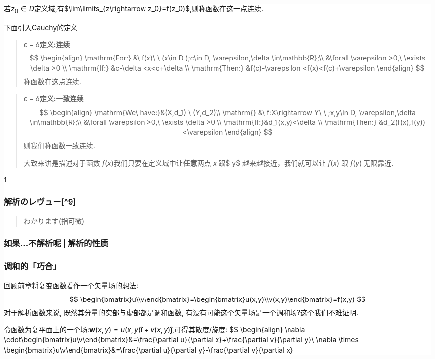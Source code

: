 若$z_0\in D$定义域,有$\lim\limits_{z\rightarrow z_0}=f(z_0)$,则称函数在这一点连续.

下面引入Cauchy的定义

>   $\varepsilon-\delta$**定义:连续**
>   $$
>   \begin{align}
>   \mathrm{For:} &\ f(x)\ \ (x\in D
>   );c\in D, \varepsilon,\delta \in\mathbb{R};\\
>    &\forall  \varepsilon >0,\ \exists \delta >0 \\
>   \mathrm{If:} &c-\delta <x<c+\delta \\
>   \mathrm{Then:} &f(c)-\varepsilon <f(x)<f(c)+\varepsilon 
>   \end{align}
>   $$
>   称函数在这点连续.

>   $\varepsilon-\delta$**定义:一致连续**
>   $$
>   \begin{align}
>   \mathrm{We\ have:}&(X,d_1) \ (Y,d_2)\\ 
>   \mathrm{} &\ f:X\rightarrow Y\ \ ;x,y\in D, \varepsilon,\delta \in\mathbb{R};\\
>    &\forall  \varepsilon >0,\ \exists \delta >0 \\
>   \mathrm{If:}&d_1(x,y)<\delta  \\
>   \mathrm{Then:} &d_2(f(x),f(y))<\varepsilon 
>   \end{align}
>   $$
>   则我们称函数一致连续.
>   
>大致来讲是描述对于函数 $f(x)$我们只要在定义域中让**任意**两点 $x$ 跟$ y$ 越来越接近，我们就可以让 $f(x)$ 跟 $f(y)$ 无限靠近.

1

### 解析のレヴュー[^9]

>   わかります(指可微)





### 如果...不解析呢 | 解析的性质



### 调和的「巧合」

回顾前章将复变函数看作一个矢量场的想法:
$$
\begin{bmatrix}u\\v\end{bmatrix}=\begin{bmatrix}u(x,y)\\v(x,y)\end{bmatrix}=f(x,y)
$$
对于解析函数来说, 既然其分量的实部与虚部都是调和函数, 有没有可能这个矢量场是一个调和场?这个我们不难证明.

令函数为复平面上的一个场:$\mathbf{w}(x,y)=u(x,y)\mathbf{\hat  i}+v(x,y)\mathbf{\hat j}$,可得其散度/旋度:
$$
\begin{align}
\nabla \cdot\begin{bmatrix}u\\v\end{bmatrix}&=\frac{\partial u}{\partial x}+\frac{\partial v}{\partial y}\\
\nabla \times  \begin{bmatrix}u\\v\end{bmatrix}&=\frac{\partial u}{\partial y}-\frac{\partial v}{\partial x}  
  

[^1]: 没关系
[^2]: 小部分原因是大家的矩阵运算都不熟练
[^4]: [【官方双语/合集】线性代数的本质 ](https://www.bilibili.com/video/av6731067)
[^5]: 也适合用来鼓吹封建迷信,「上帝存在的证明」啥的.
[^6]: 本书中指数表示在复平面上表示时自动转换为三角表示(极坐标表示),故不作区分.
[^7]: 是的,复数的模可以称为绝对值. [绝对值 - wikipedia.org](https://zh.wikipedia.org/wiki/绝对值#复数的绝对值)